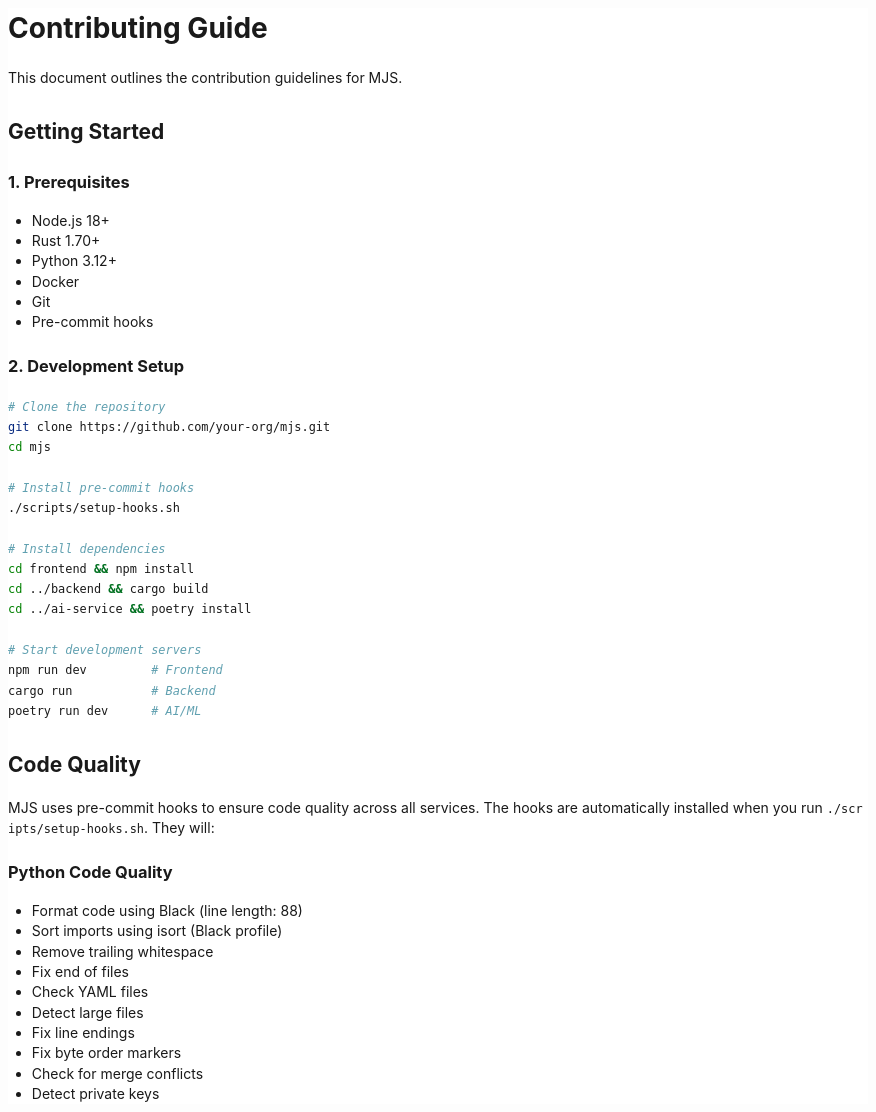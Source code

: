 # Contributing Guide

This document outlines the contribution guidelines for MJS.

## Getting Started

### 1. Prerequisites
- Node.js 18+
- Rust 1.70+
- Python 3.12+
- Docker
- Git
- Pre-commit hooks

### 2. Development Setup
```bash
# Clone the repository
git clone https://github.com/your-org/mjs.git
cd mjs

# Install pre-commit hooks
./scripts/setup-hooks.sh

# Install dependencies
cd frontend && npm install
cd ../backend && cargo build
cd ../ai-service && poetry install

# Start development servers
npm run dev         # Frontend
cargo run           # Backend
poetry run dev      # AI/ML
```

## Code Quality

MJS uses pre-commit hooks to ensure code quality across all services. The hooks are automatically installed when you run `./scripts/setup-hooks.sh`. They will:

### Python Code Quality
- Format code using Black (line length: 88)
- Sort imports using isort (Black profile)
- Remove trailing whitespace
- Fix end of files
- Check YAML files
- Detect large files
- Fix line endings
- Fix byte order markers
- Check for merge conflicts
- Detect private keys
